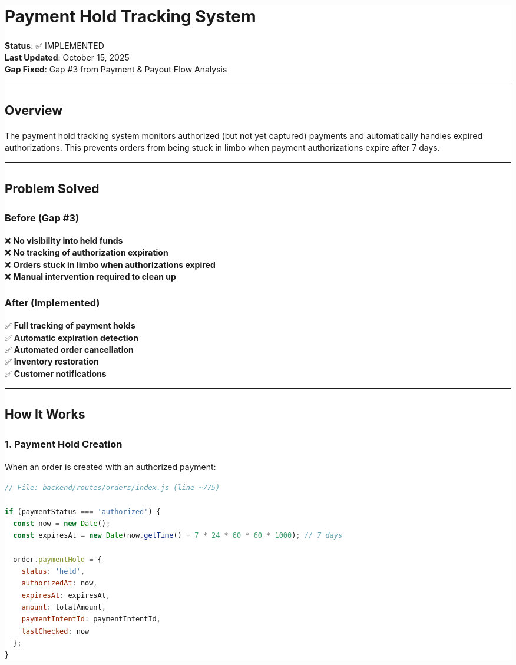 # Payment Hold Tracking System

**Status**: ✅ IMPLEMENTED  
**Last Updated**: October 15, 2025  
**Gap Fixed**: Gap #3 from Payment & Payout Flow Analysis

---

## Overview

The payment hold tracking system monitors authorized (but not yet captured) payments and automatically handles expired authorizations. This prevents orders from being stuck in limbo when payment authorizations expire after 7 days.

---

## Problem Solved

### Before (Gap #3)

❌ **No visibility into held funds**  
❌ **No tracking of authorization expiration**  
❌ **Orders stuck in limbo when authorizations expired**  
❌ **Manual intervention required to clean up**  

### After (Implemented)

✅ **Full tracking of payment holds**  
✅ **Automatic expiration detection**  
✅ **Automated order cancellation**  
✅ **Inventory restoration**  
✅ **Customer notifications**  

---

## How It Works

### 1. Payment Hold Creation

When an order is created with an authorized payment:

```javascript
// File: backend/routes/orders/index.js (line ~775)

if (paymentStatus === 'authorized') {
  const now = new Date();
  const expiresAt = new Date(now.getTime() + 7 * 24 * 60 * 60 * 1000); // 7 days
  
  order.paymentHold = {
    status: 'held',
    authorizedAt: now,
    expiresAt: expiresAt,
    amount: totalAmount,
    paymentIntentId: paymentIntentId,
    lastChecked: now
  };
}
```
